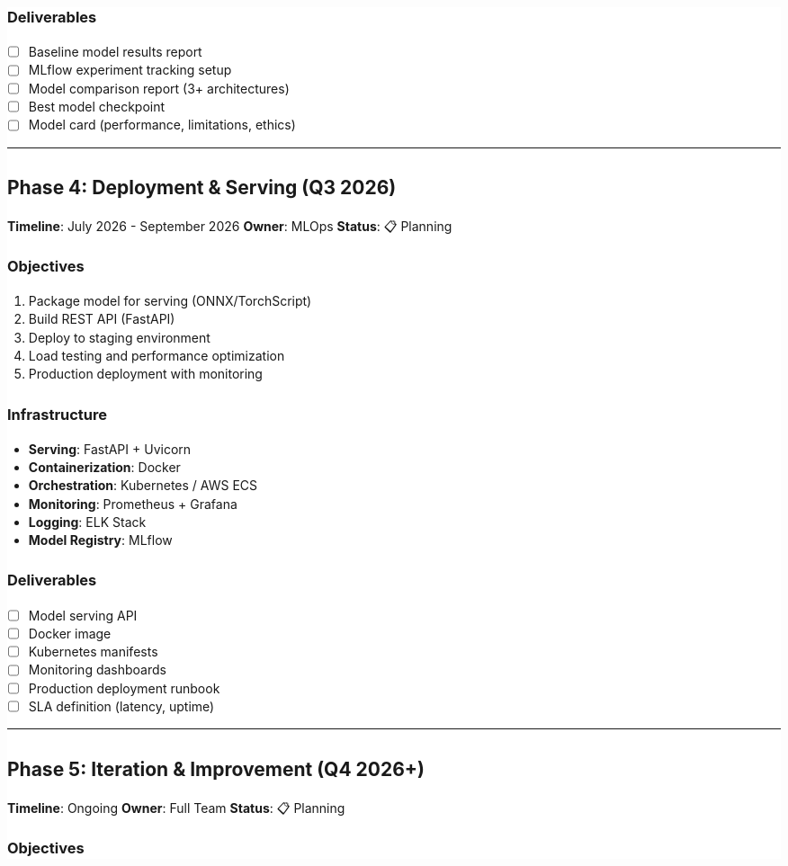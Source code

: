 ### Deliverables

- [ ] Baseline model results report
- [ ] MLflow experiment tracking setup
- [ ] Model comparison report (3+ architectures)
- [ ] Best model checkpoint
- [ ] Model card (performance, limitations, ethics)

---

## Phase 4: Deployment & Serving (Q3 2026)

**Timeline**: July 2026 - September 2026
**Owner**: MLOps
**Status**: 📋 Planning

### Objectives

1. Package model for serving (ONNX/TorchScript)
2. Build REST API (FastAPI)
3. Deploy to staging environment
4. Load testing and performance optimization
5. Production deployment with monitoring

### Infrastructure

- **Serving**: FastAPI + Uvicorn
- **Containerization**: Docker
- **Orchestration**: Kubernetes / AWS ECS
- **Monitoring**: Prometheus + Grafana
- **Logging**: ELK Stack
- **Model Registry**: MLflow

### Deliverables

- [ ] Model serving API
- [ ] Docker image
- [ ] Kubernetes manifests
- [ ] Monitoring dashboards
- [ ] Production deployment runbook
- [ ] SLA definition (latency, uptime)

---

## Phase 5: Iteration & Improvement (Q4 2026+)

**Timeline**: Ongoing
**Owner**: Full Team
**Status**: 📋 Planning

### Objectives
